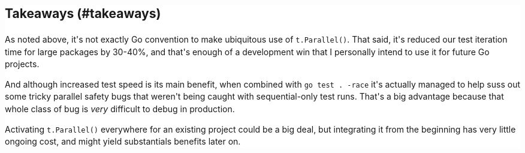 ## Takeaways (#takeaways)

As noted above, it's not exactly Go convention to make ubiquitous use of `t.Parallel()`. That said, it's reduced our test iteration time for large packages by 30-40%, and that's enough of a development win that I personally intend to use it for future Go projects.

And although increased test speed is its main benefit, when combined with `go test . -race` it's actually managed to help suss out some tricky parallel safety bugs that weren't being caught with sequential-only test runs. That's a big advantage because that whole class of bug is _very_ difficult to debug in production.

Activating `t.Parallel()` everywhere for an existing project could be a big deal, but integrating it from the beginning has very little ongoing cost, and might yield substantials benefits later on.